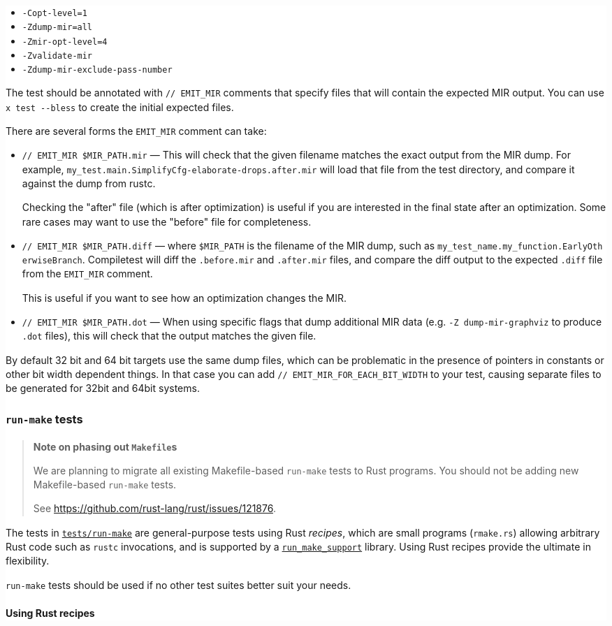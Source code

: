 * `-Copt-level=1`
* `-Zdump-mir=all`
* `-Zmir-opt-level=4`
* `-Zvalidate-mir`
* `-Zdump-mir-exclude-pass-number`

The test should be annotated with `// EMIT_MIR` comments that specify files that
will contain the expected MIR output. You can use `x test --bless` to create the
initial expected files.

There are several forms the `EMIT_MIR` comment can take:

- `// EMIT_MIR $MIR_PATH.mir` — This will check that the given filename matches
  the exact output from the MIR dump. For example,
  `my_test.main.SimplifyCfg-elaborate-drops.after.mir` will load that file from
  the test directory, and compare it against the dump from rustc.

  Checking the "after" file (which is after optimization) is useful if you are
  interested in the final state after an optimization. Some rare cases may want
  to use the "before" file for completeness.

- `// EMIT_MIR $MIR_PATH.diff` — where `$MIR_PATH` is the filename of the MIR
  dump, such as `my_test_name.my_function.EarlyOtherwiseBranch`. Compiletest
  will diff the `.before.mir` and `.after.mir` files, and compare the diff
  output to the expected `.diff` file from the `EMIT_MIR` comment.

  This is useful if you want to see how an optimization changes the MIR.

- `// EMIT_MIR $MIR_PATH.dot` — When using specific flags that dump additional
  MIR data (e.g. `-Z dump-mir-graphviz` to produce `.dot` files), this will
  check that the output matches the given file.

By default 32 bit and 64 bit targets use the same dump files, which can be
problematic in the presence of pointers in constants or other bit width
dependent things. In that case you can add `// EMIT_MIR_FOR_EACH_BIT_WIDTH` to
your test, causing separate files to be generated for 32bit and 64bit systems.

[`tests/mir-opt`]: https://github.com/rust-lang/rust/tree/master/tests/mir-opt


### `run-make` tests

> **Note on phasing out `Makefile`s**
> 
> We are planning to migrate all existing Makefile-based `run-make` tests
> to Rust programs. You should not be adding new Makefile-based `run-make`
> tests.
>
> See <https://github.com/rust-lang/rust/issues/121876>.

The tests in [`tests/run-make`] are general-purpose tests using Rust *recipes*,
which are small programs (`rmake.rs`) allowing arbitrary Rust code such as
`rustc` invocations, and is supported by a [`run_make_support`] library. Using
Rust recipes provide the ultimate in flexibility.

`run-make` tests should be used if no other test suites better suit your needs.

#### Using Rust recipes


[zulip]: https://rust-lang.zulipchat.com/#narrow/stream/182449-t-compiler.2Fhelp/topic/.E2.9C.94.20Is.20there.20any.20performance.20issue.20for.20MacOS.3F
[`tests`]: https://github.com/rust-lang/rust/blob/master/tests
[`src/tools/compiletest/src/common.rs`]: https://github.com/rust-lang/rust/tree/master/src/tools/compiletest/src/common.rs
[`tests/pretty`]: https://github.com/rust-lang/rust/tree/master/tests/pretty
[`tests/incremental`]: https://github.com/rust-lang/rust/tree/master/tests/incremental
[`tests/debuginfo`]: https://github.com/rust-lang/rust/tree/master/tests/debuginfo
[`tests/codegen`]: https://github.com/rust-lang/rust/tree/master/tests/codegen
[FileCheck]: https://llvm.org/docs/CommandGuide/FileCheck.html
[`tests/assembly`]: https://github.com/rust-lang/rust/tree/master/tests/assembly
[`tests/codegen-units`]: https://github.com/rust-lang/rust/tree/master/tests/codegen-units
[`tools.mk`]: https://github.com/rust-lang/rust/blob/master/tests/run-make/tools.mk
[`tests/run-make`]: https://github.com/rust-lang/rust/tree/master/tests/run-make
[`run_make_support`]: https://github.com/rust-lang/rust/tree/master/src/tools/run-make-support
[`tests/coverage`]: https://github.com/rust-lang/rust/tree/master/tests/coverage
[`src/tools/coverage-dump`]: https://github.com/rust-lang/rust/tree/master/src/tools/coverage-dump
[`tests/coverage-run-rustdoc`]: https://github.com/rust-lang/rust/tree/master/tests/coverage-run-rustdoc
[`tests/crashes`]: https://github.com/rust-lang/rust/tree/master/tests/crashes